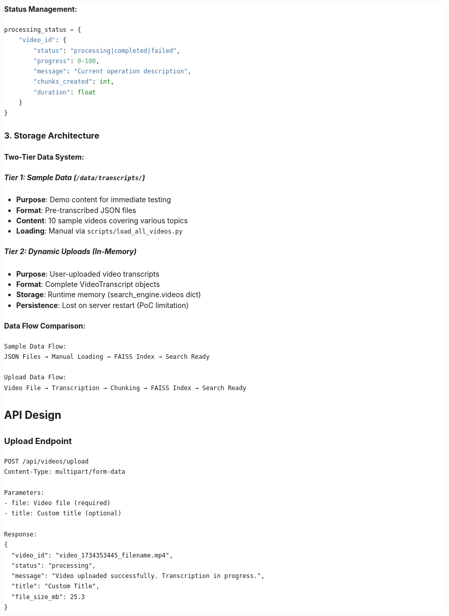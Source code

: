 #### Status Management:
```python
processing_status = {
    "video_id": {
        "status": "processing|completed|failed",
        "progress": 0-100,
        "message": "Current operation description",
        "chunks_created": int,
        "duration": float
    }
}
```

### 3. Storage Architecture

#### Two-Tier Data System:

##### Tier 1: Sample Data (`/data/transcripts/`)
- **Purpose**: Demo content for immediate testing
- **Format**: Pre-transcribed JSON files
- **Content**: 10 sample videos covering various topics
- **Loading**: Manual via `scripts/load_all_videos.py`

##### Tier 2: Dynamic Uploads (In-Memory)
- **Purpose**: User-uploaded video transcripts
- **Format**: Complete VideoTranscript objects
- **Storage**: Runtime memory (search_engine.videos dict)
- **Persistence**: Lost on server restart (PoC limitation)

#### Data Flow Comparison:
```
Sample Data Flow:
JSON Files → Manual Loading → FAISS Index → Search Ready

Upload Data Flow:
Video File → Transcription → Chunking → FAISS Index → Search Ready
```

## API Design

### Upload Endpoint
```
POST /api/videos/upload
Content-Type: multipart/form-data

Parameters:
- file: Video file (required)
- title: Custom title (optional)

Response:
{
  "video_id": "video_1734353445_filename.mp4",
  "status": "processing",
  "message": "Video uploaded successfully. Transcription in progress.",
  "title": "Custom Title",
  "file_size_mb": 25.3
}
```
